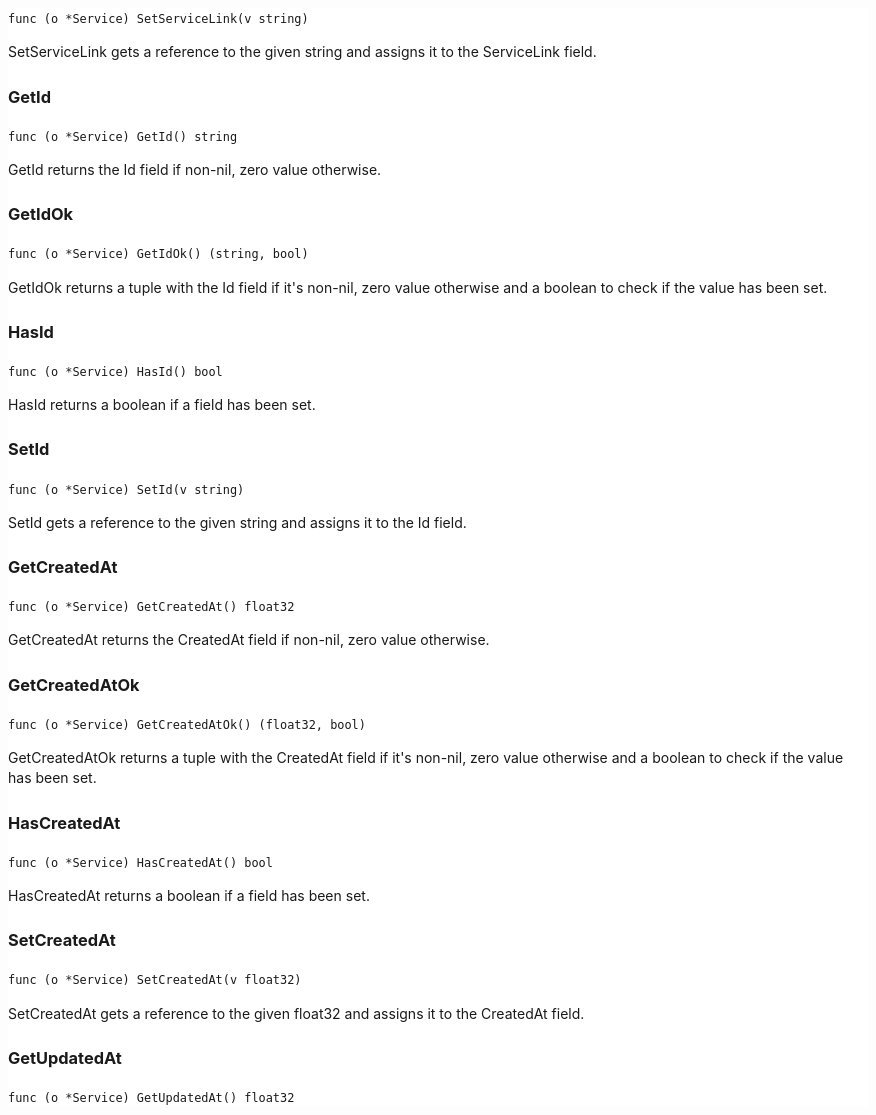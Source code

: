 `func (o *Service) SetServiceLink(v string)`

SetServiceLink gets a reference to the given string and assigns it to the ServiceLink field.

### GetId

`func (o *Service) GetId() string`

GetId returns the Id field if non-nil, zero value otherwise.

### GetIdOk

`func (o *Service) GetIdOk() (string, bool)`

GetIdOk returns a tuple with the Id field if it's non-nil, zero value otherwise
and a boolean to check if the value has been set.

### HasId

`func (o *Service) HasId() bool`

HasId returns a boolean if a field has been set.

### SetId

`func (o *Service) SetId(v string)`

SetId gets a reference to the given string and assigns it to the Id field.

### GetCreatedAt

`func (o *Service) GetCreatedAt() float32`

GetCreatedAt returns the CreatedAt field if non-nil, zero value otherwise.

### GetCreatedAtOk

`func (o *Service) GetCreatedAtOk() (float32, bool)`

GetCreatedAtOk returns a tuple with the CreatedAt field if it's non-nil, zero value otherwise
and a boolean to check if the value has been set.

### HasCreatedAt

`func (o *Service) HasCreatedAt() bool`

HasCreatedAt returns a boolean if a field has been set.

### SetCreatedAt

`func (o *Service) SetCreatedAt(v float32)`

SetCreatedAt gets a reference to the given float32 and assigns it to the CreatedAt field.

### GetUpdatedAt

`func (o *Service) GetUpdatedAt() float32`
